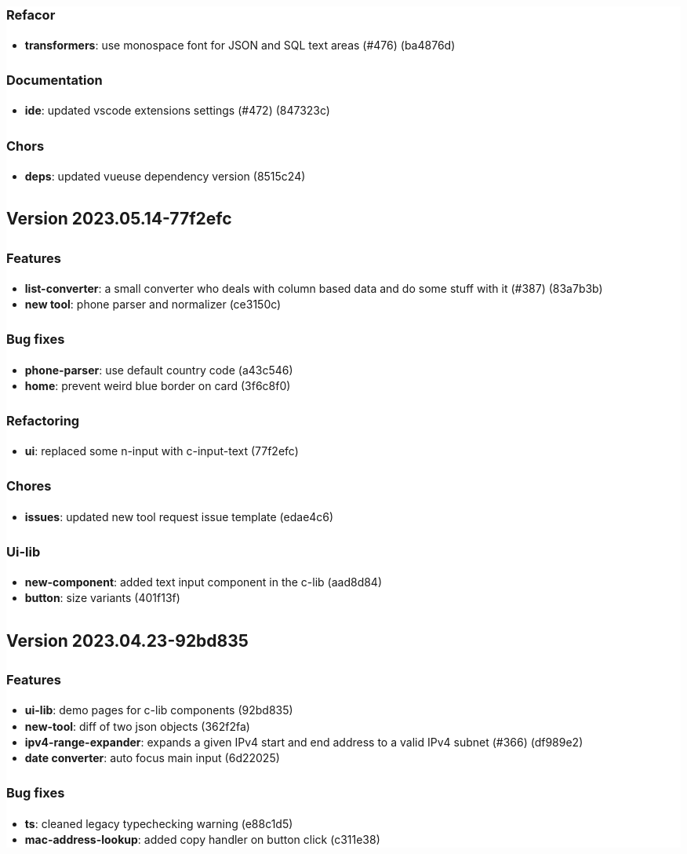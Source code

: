 ### Refacor

- **transformers**: use monospace font for JSON and SQL text areas (#476) (ba4876d)

### Documentation

- **ide**: updated vscode extensions settings (#472) (847323c)

### Chors

- **deps**: updated vueuse dependency version (8515c24)

## Version 2023.05.14-77f2efc

### Features

- **list-converter**: a small converter who deals with column based data and do some stuff with it (#387) (83a7b3b)
- **new tool**: phone parser and normalizer (ce3150c)

### Bug fixes

- **phone-parser**: use default country code (a43c546)
- **home**: prevent weird blue border on card (3f6c8f0)

### Refactoring

- **ui**: replaced some n-input with c-input-text (77f2efc)

### Chores

- **issues**: updated new tool request issue template (edae4c6)

### Ui-lib

- **new-component**: added text input component in the c-lib (aad8d84)
- **button**: size variants (401f13f)

## Version 2023.04.23-92bd835

### Features

- **ui-lib**: demo pages for c-lib components (92bd835)
- **new-tool**: diff of two json objects (362f2fa)
- **ipv4-range-expander**: expands a given IPv4 start and end address to a valid IPv4 subnet (#366) (df989e2)
- **date converter**: auto focus main input (6d22025)

### Bug fixes

- **ts**: cleaned legacy typechecking warning (e88c1d5)
- **mac-address-lookup**: added copy handler on button click (c311e38)
